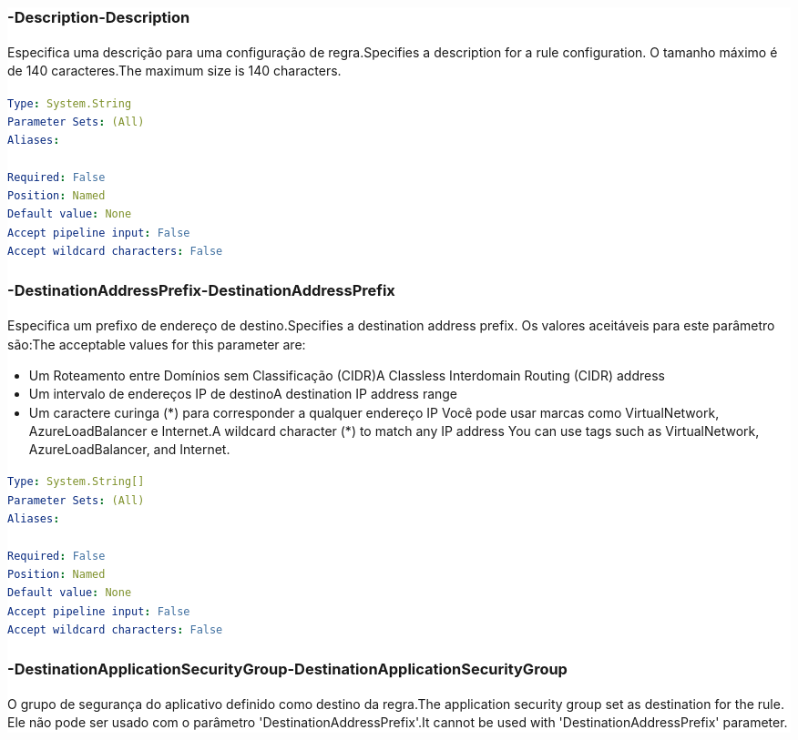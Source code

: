 ### <span data-ttu-id="1a63d-125">-Description</span><span class="sxs-lookup"><span data-stu-id="1a63d-125">-Description</span></span>
<span data-ttu-id="1a63d-126">Especifica uma descrição para uma configuração de regra.</span><span class="sxs-lookup"><span data-stu-id="1a63d-126">Specifies a description for a rule configuration.</span></span>
<span data-ttu-id="1a63d-127">O tamanho máximo é de 140 caracteres.</span><span class="sxs-lookup"><span data-stu-id="1a63d-127">The maximum size is 140 characters.</span></span>

```yaml
Type: System.String
Parameter Sets: (All)
Aliases:

Required: False
Position: Named
Default value: None
Accept pipeline input: False
Accept wildcard characters: False
```

### <span data-ttu-id="1a63d-128">-DestinationAddressPrefix</span><span class="sxs-lookup"><span data-stu-id="1a63d-128">-DestinationAddressPrefix</span></span>
<span data-ttu-id="1a63d-129">Especifica um prefixo de endereço de destino.</span><span class="sxs-lookup"><span data-stu-id="1a63d-129">Specifies a destination address prefix.</span></span>
<span data-ttu-id="1a63d-130">Os valores aceitáveis para este parâmetro são:</span><span class="sxs-lookup"><span data-stu-id="1a63d-130">The acceptable values for this parameter are:</span></span>
- <span data-ttu-id="1a63d-131">Um Roteamento entre Domínios sem Classificação (CIDR)</span><span class="sxs-lookup"><span data-stu-id="1a63d-131">A Classless Interdomain Routing (CIDR) address</span></span> 
- <span data-ttu-id="1a63d-132">Um intervalo de endereços IP de destino</span><span class="sxs-lookup"><span data-stu-id="1a63d-132">A destination IP address range</span></span> 
- <span data-ttu-id="1a63d-133">Um caractere curinga (\*) para corresponder a qualquer endereço IP Você pode usar marcas como VirtualNetwork, AzureLoadBalancer e Internet.</span><span class="sxs-lookup"><span data-stu-id="1a63d-133">A wildcard character (\*) to match any IP address You can use tags such as VirtualNetwork, AzureLoadBalancer, and Internet.</span></span>

```yaml
Type: System.String[]
Parameter Sets: (All)
Aliases:

Required: False
Position: Named
Default value: None
Accept pipeline input: False
Accept wildcard characters: False
```

### <span data-ttu-id="1a63d-134">-DestinationApplicationSecurityGroup</span><span class="sxs-lookup"><span data-stu-id="1a63d-134">-DestinationApplicationSecurityGroup</span></span>
<span data-ttu-id="1a63d-135">O grupo de segurança do aplicativo definido como destino da regra.</span><span class="sxs-lookup"><span data-stu-id="1a63d-135">The application security group set as destination for the rule.</span></span> <span data-ttu-id="1a63d-136">Ele não pode ser usado com o parâmetro 'DestinationAddressPrefix'.</span><span class="sxs-lookup"><span data-stu-id="1a63d-136">It cannot be used with 'DestinationAddressPrefix' parameter.</span></span>
